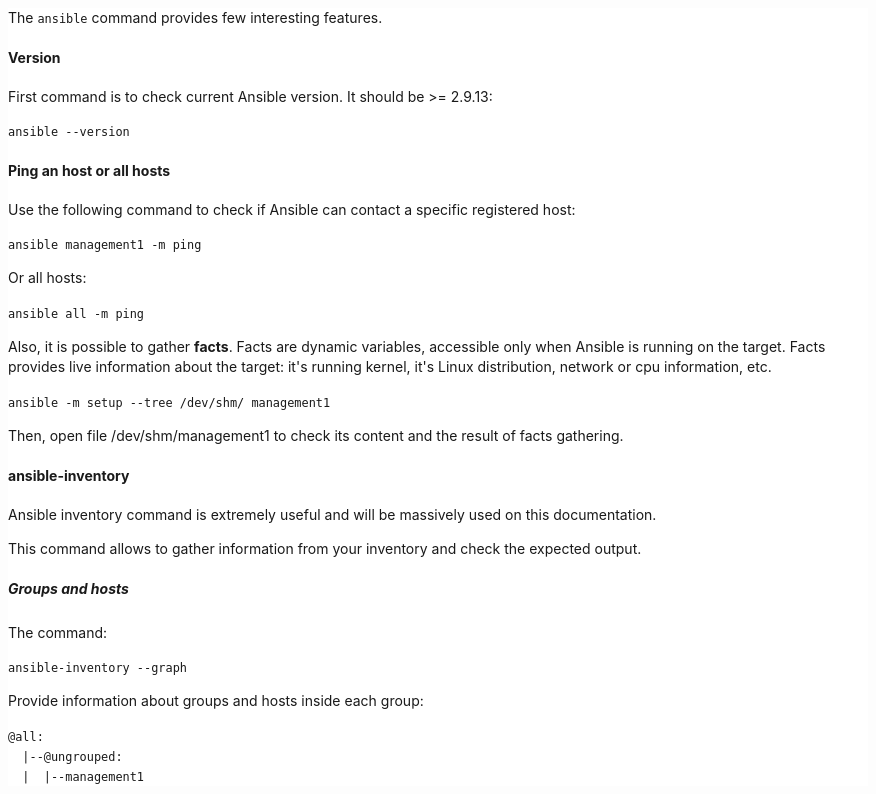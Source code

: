 The `ansible` command provides few interesting features.

#### Version

First command is to check current Ansible version. It should be >= 2.9.13:

```
ansible --version
```

#### Ping an host or all hosts

Use the following command to check if Ansible can contact a specific registered
host:

```
ansible management1 -m ping
```

Or all hosts:

```
ansible all -m ping
```

Also, it is possible to gather **facts**. Facts are dynamic variables,
accessible only when Ansible is running on the target. Facts provides live
information about the target: it's running kernel, it's Linux distribution,
network or cpu information, etc.

```
ansible -m setup --tree /dev/shm/ management1
```

Then, open file /dev/shm/management1 to check its content and the result of
facts gathering.

#### ansible-inventory

Ansible inventory command is extremely useful and will be massively used on this
documentation.

This command allows to gather information from your inventory and check the
expected output.

##### Groups and hosts

The command:

```
ansible-inventory --graph
```

Provide information about groups and hosts inside each group:

```
@all:
  |--@ungrouped:
  |  |--management1
```
